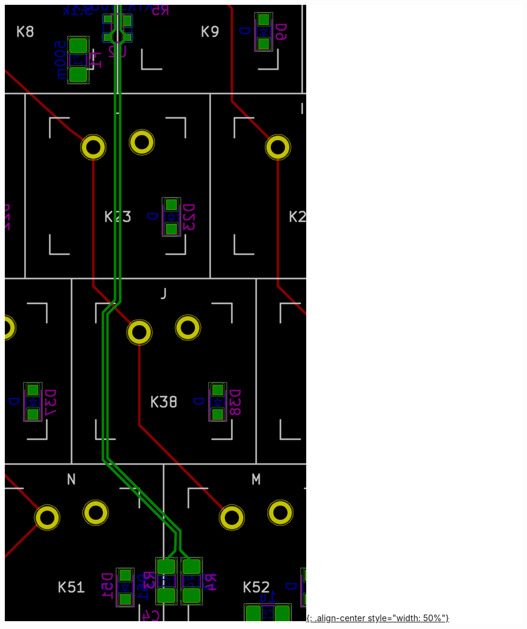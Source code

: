 [![USB D+/D-](/images/uploads/2020/05/pcb-route-dp-to-resistors.png){: .align-center style="width: 50%"}](/images/uploads/2020/05/pcb-route-dp-to-resistors.png)

